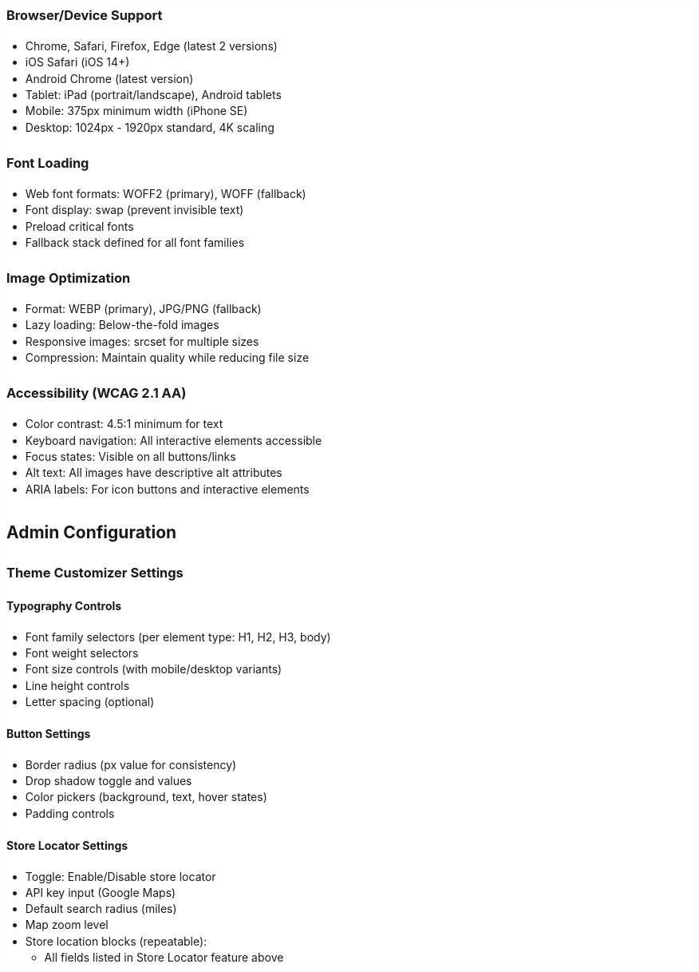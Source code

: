 ### Browser/Device Support
- Chrome, Safari, Firefox, Edge (latest 2 versions)
- iOS Safari (iOS 14+)
- Android Chrome (latest version)
- Tablet: iPad (portrait/landscape), Android tablets
- Mobile: 375px minimum width (iPhone SE)
- Desktop: 1024px - 1920px standard, 4K scaling

### Font Loading
- Web font formats: WOFF2 (primary), WOFF (fallback)
- Font display: swap (prevent invisible text)
- Preload critical fonts
- Fallback stack defined for all font families

### Image Optimization
- Format: WEBP (primary), JPG/PNG (fallback)
- Lazy loading: Below-the-fold images
- Responsive images: srcset for multiple sizes
- Compression: Maintain quality while reducing file size

### Accessibility (WCAG 2.1 AA)
- Color contrast: 4.5:1 minimum for text
- Keyboard navigation: All interactive elements accessible
- Focus states: Visible on all buttons/links
- Alt text: All images have descriptive alt attributes
- ARIA labels: For icon buttons and interactive elements

## Admin Configuration

### Theme Customizer Settings

#### Typography Controls
- Font family selectors (per element type: H1, H2, H3, body)
- Font weight selectors
- Font size controls (with mobile/desktop variants)
- Line height controls
- Letter spacing (optional)

#### Button Settings
- Border radius (px value for consistency)
- Drop shadow toggle and values
- Color pickers (background, text, hover states)
- Padding controls

#### Store Locator Settings
- Toggle: Enable/Disable store locator
- API key input (Google Maps)
- Default search radius (miles)
- Map zoom level
- Store location blocks (repeatable):
  - All fields listed in Store Locator feature above

